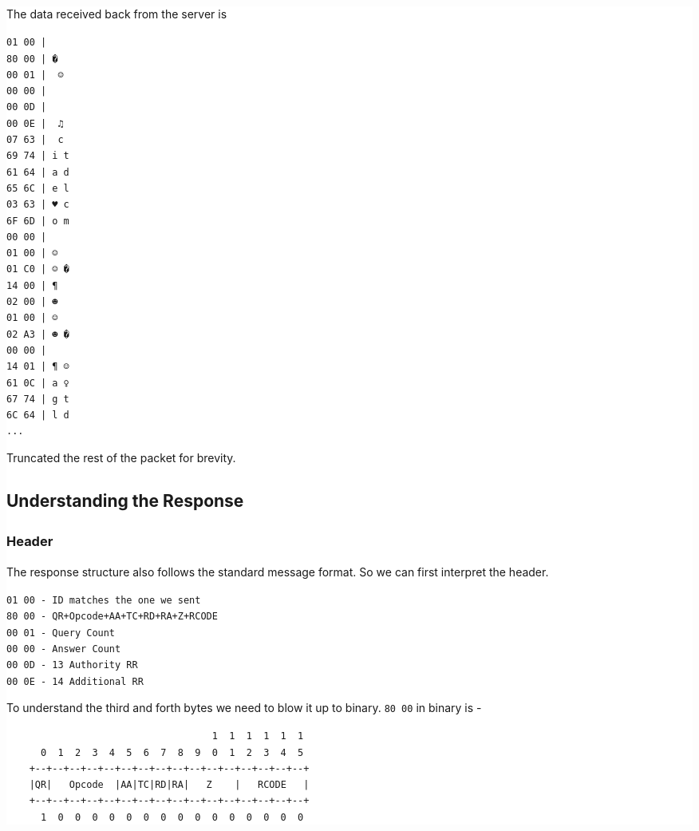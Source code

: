 The data received back from the server is 
```
01 00 | 
80 00 | �
00 01 |  ☺
00 00 |
00 0D |
00 0E |  ♫
07 63 |  c
69 74 | i t
61 64 | a d
65 6C | e l
03 63 | ♥ c
6F 6D | o m
00 00 |
01 00 | ☺
01 C0 | ☺ �
14 00 | ¶
02 00 | ☻
01 00 | ☺
02 A3 | ☻ �
00 00 |
14 01 | ¶ ☺
61 0C | a ♀
67 74 | g t
6C 64 | l d
...
```

Truncated the rest of the packet for brevity.

## Understanding the Response

### Header
The response structure also follows the standard message format. So we can first interpret the header. 

```
01 00 - ID matches the one we sent
80 00 - QR+Opcode+AA+TC+RD+RA+Z+RCODE
00 01 - Query Count
00 00 - Answer Count
00 0D - 13 Authority RR
00 0E - 14 Additional RR
```

To understand the third and forth bytes we need to blow it up to binary. `80 00` in binary is - 

```
                                    1  1  1  1  1  1
      0  1  2  3  4  5  6  7  8  9  0  1  2  3  4  5
    +--+--+--+--+--+--+--+--+--+--+--+--+--+--+--+--+
    |QR|   Opcode  |AA|TC|RD|RA|   Z    |   RCODE   |
    +--+--+--+--+--+--+--+--+--+--+--+--+--+--+--+--+
      1  0  0  0  0  0  0  0  0  0  0  0  0  0  0  0
```

